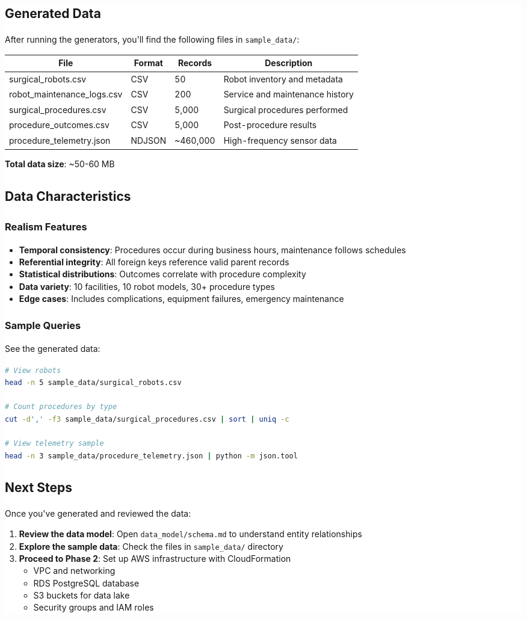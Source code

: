 ## Generated Data

After running the generators, you'll find the following files in `sample_data/`:

| File | Format | Records | Description |
|------|--------|---------|-------------|
| surgical_robots.csv | CSV | 50 | Robot inventory and metadata |
| robot_maintenance_logs.csv | CSV | 200 | Service and maintenance history |
| surgical_procedures.csv | CSV | 5,000 | Surgical procedures performed |
| procedure_outcomes.csv | CSV | 5,000 | Post-procedure results |
| procedure_telemetry.json | NDJSON | ~460,000 | High-frequency sensor data |

**Total data size**: ~50-60 MB

## Data Characteristics

### Realism Features

- **Temporal consistency**: Procedures occur during business hours, maintenance follows schedules
- **Referential integrity**: All foreign keys reference valid parent records
- **Statistical distributions**: Outcomes correlate with procedure complexity
- **Data variety**: 10 facilities, 10 robot models, 30+ procedure types
- **Edge cases**: Includes complications, equipment failures, emergency maintenance

### Sample Queries

See the generated data:

```bash
# View robots
head -n 5 sample_data/surgical_robots.csv

# Count procedures by type
cut -d',' -f3 sample_data/surgical_procedures.csv | sort | uniq -c

# View telemetry sample
head -n 3 sample_data/procedure_telemetry.json | python -m json.tool
```

## Next Steps

Once you've generated and reviewed the data:

1. **Review the data model**: Open `data_model/schema.md` to understand entity relationships
2. **Explore the sample data**: Check the files in `sample_data/` directory
3. **Proceed to Phase 2**: Set up AWS infrastructure with CloudFormation
   - VPC and networking
   - RDS PostgreSQL database
   - S3 buckets for data lake
   - Security groups and IAM roles
